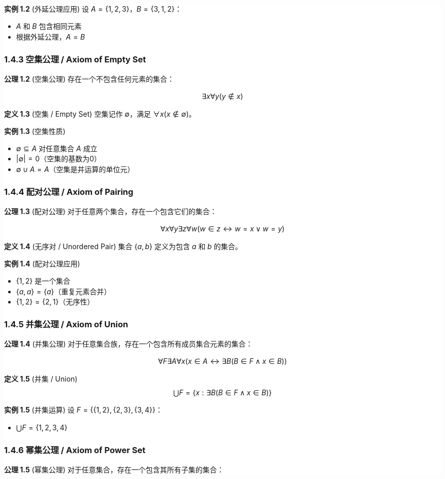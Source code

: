 **实例 1.2** (外延公理应用)
设 $A = \{1, 2, 3\}$，$B = \{3, 1, 2\}$：

- $A$ 和 $B$ 包含相同元素
- 根据外延公理，$A = B$

### 1.4.3 空集公理 / Axiom of Empty Set

**公理 1.2** (空集公理)
存在一个不包含任何元素的集合：

$$\exists x \forall y (y \notin x)$$

**定义 1.3** (空集 / Empty Set)
空集记作 $\emptyset$，满足 $\forall x (x \notin \emptyset)$。

**实例 1.3** (空集性质)

- $\emptyset \subseteq A$ 对任意集合 $A$ 成立
- $|\emptyset| = 0$（空集的基数为0）
- $\emptyset \cup A = A$（空集是并运算的单位元）

### 1.4.4 配对公理 / Axiom of Pairing

**公理 1.3** (配对公理)
对于任意两个集合，存在一个包含它们的集合：

$$\forall x \forall y \exists z \forall w(w \in z \leftrightarrow w = x \vee w = y)$$

**定义 1.4** (无序对 / Unordered Pair)
集合 $\{a, b\}$ 定义为包含 $a$ 和 $b$ 的集合。

**实例 1.4** (配对公理应用)

- $\{1, 2\}$ 是一个集合
- $\{a, a\} = \{a\}$（重复元素合并）
- $\{1, 2\} = \{2, 1\}$（无序性）

### 1.4.5 并集公理 / Axiom of Union

**公理 1.4** (并集公理)
对于任意集合族，存在一个包含所有成员集合元素的集合：

$$\forall F \exists A \forall x(x \in A \leftrightarrow \exists B(B \in F \wedge x \in B))$$

**定义 1.5** (并集 / Union)
$$\bigcup F = \{x : \exists B(B \in F \wedge x \in B)\}$$

**实例 1.5** (并集运算)
设 $F = \{\{1, 2\}, \{2, 3\}, \{3, 4\}\}$：

- $\bigcup F = \{1, 2, 3, 4\}$

### 1.4.6 幂集公理 / Axiom of Power Set

**公理 1.5** (幂集公理)
对于任意集合，存在一个包含其所有子集的集合：
